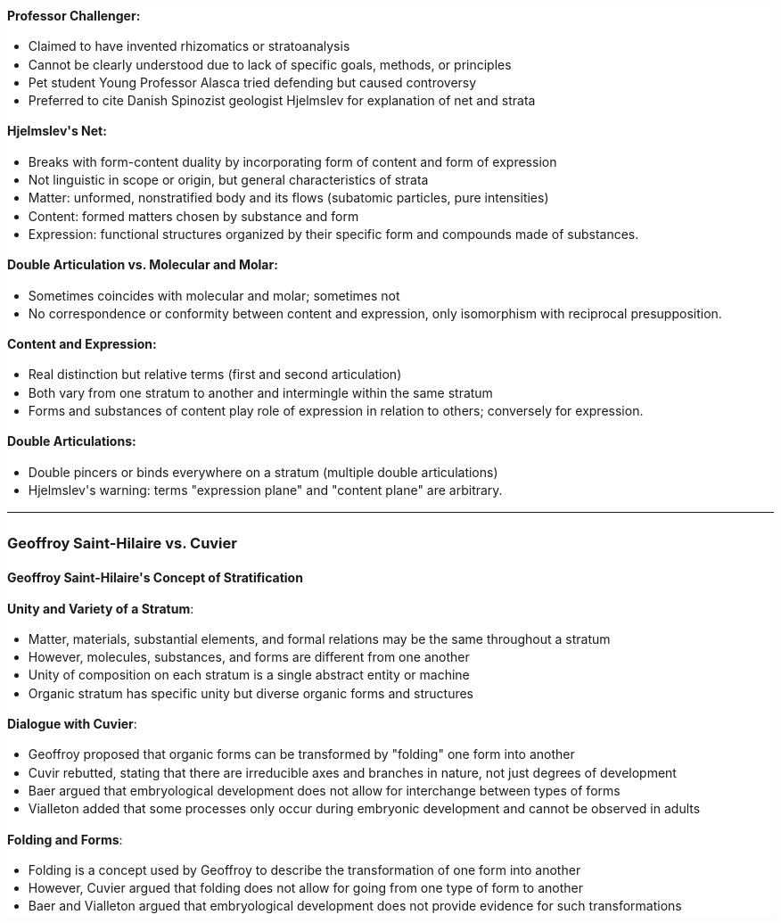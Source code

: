 **Professor Challenger:**
- Claimed to have invented rhizomatics or stratoanalysis
- Cannot be clearly understood due to lack of specific goals, methods, or principles
- Pet student Young Professor Alasca tried defending but caused controversy
- Preferred to cite Danish Spinozist geologist Hjelmslev for explanation of net and strata

**Hjelmslev's Net:**
- Breaks with form-content duality by incorporating form of content and form of expression
- Not linguistic in scope or origin, but general characteristics of strata
- Matter: unformed, nonstratified body and its flows (subatomic particles, pure intensities)
- Content: formed matters chosen by substance and form
- Expression: functional structures organized by their specific form and compounds made of substances.

**Double Articulation vs. Molecular and Molar:**
- Sometimes coincides with molecular and molar; sometimes not
- No correspondence or conformity between content and expression, only isomorphism with reciprocal presupposition.

**Content and Expression:**
- Real distinction but relative terms (first and second articulation)
- Both vary from one stratum to another and intermingle within the same stratum
- Forms and substances of content play role of expression in relation to others; conversely for expression.

**Double Articulations:**
- Double pincers or binds everywhere on a stratum (multiple double articulations)
- Hjelmslev's warning: terms "expression plane" and "content plane" are arbitrary.

---

### Geoffroy Saint-Hilaire vs. Cuvier

**Geoffroy Saint-Hilaire's Concept of Stratification**

**Unity and Variety of a Stratum**:
- Matter, materials, substantial elements, and formal relations may be the same throughout a stratum
- However, molecules, substances, and forms are different from one another
- Unity of composition on each stratum is a single abstract entity or machine
- Organic stratum has specific unity but diverse organic forms and structures

**Dialogue with Cuvier**:
- Geoffroy proposed that organic forms can be transformed by "folding" one form into another
- Cuvir rebutted, stating that there are irreducible axes and branches in nature, not just degrees of development
- Baer argued that embryological development does not allow for interchange between types of forms
- Vialleton added that some processes only occur during embryonic development and cannot be observed in adults

**Folding and Forms**:
- Folding is a concept used by Geoffroy to describe the transformation of one form into another
- However, Cuvier argued that folding does not allow for going from one type of form to another
- Baer and Vialleton argued that embryological development does not provide evidence for such transformations
